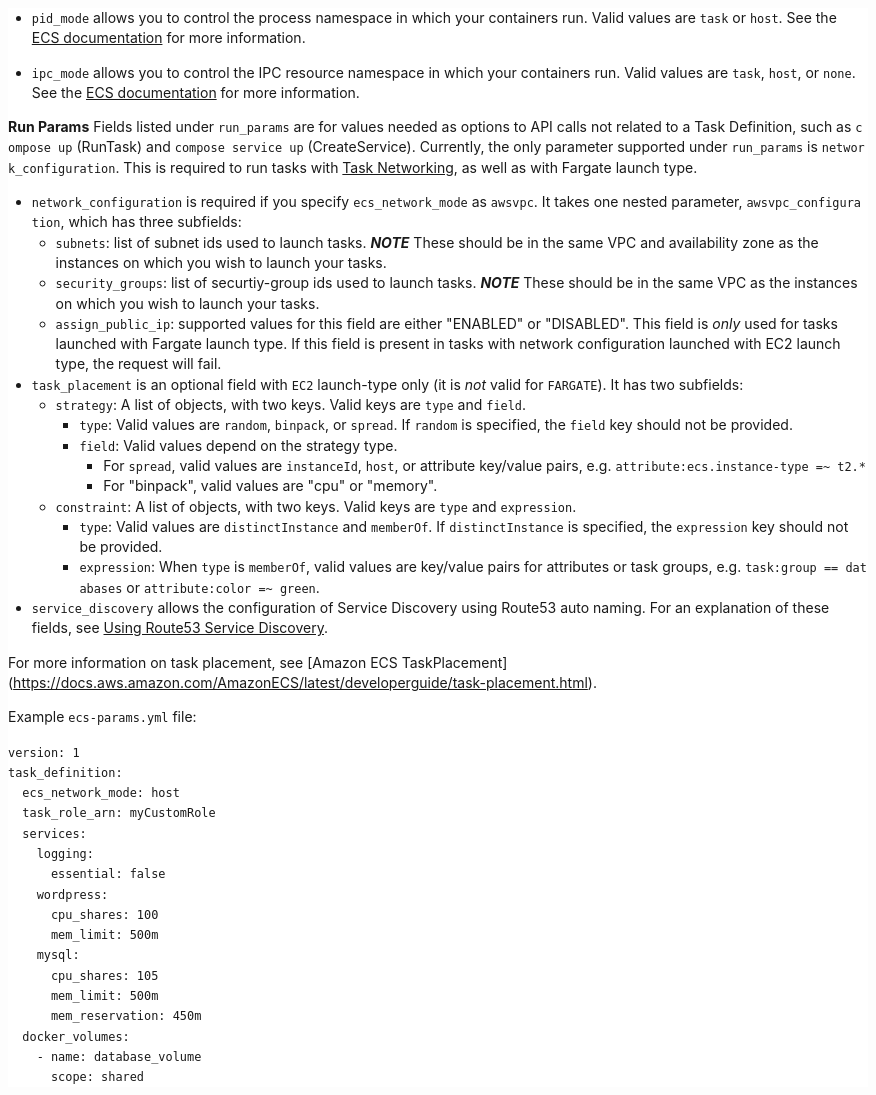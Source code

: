 * `pid_mode` allows you to control the process namespace in which your containers run. Valid values are `task` or `host`. See the [ECS documentation](https://docs.aws.amazon.com/AmazonECS/latest/developerguide/task_definition_parameters.html#task_definition_pidmode) for more information.

* `ipc_mode` allows you to control the IPC resource namespace in which your containers run. Valid values are `task`, `host`, or `none`. See the [ECS documentation](https://docs.aws.amazon.com/AmazonECS/latest/developerguide/task_definition_parameters.html#task_definition_ipcmode) for more information.

**Run Params**
Fields listed under `run_params` are for values needed as options to API calls not related to a Task Definition, such as `compose up` (RunTask) and `compose service up` (CreateService).
Currently, the only parameter supported under `run_params` is `network_configuration`. This is required to run tasks with [Task Networking](http://docs.aws.amazon.com/AmazonECS/latest/developerguide/task-networking.html), as well as with Fargate launch type.

* `network_configuration` is required if you specify `ecs_network_mode` as `awsvpc`. It takes one nested parameter, `awsvpc_configuration`, which has three subfields:
  * `subnets`: list of subnet ids used to launch tasks. ***NOTE*** These should be in the same VPC and availability zone as the instances on which you wish to launch your tasks.
  * `security_groups`: list of securtiy-group ids used to launch tasks. ***NOTE*** These should be in the same VPC as the instances on which you wish to launch your tasks.
  * `assign_public_ip`: supported values for this field are either "ENABLED" or "DISABLED". This field is *only* used for tasks launched with Fargate launch type. If this field is present in tasks with network configuration launched with EC2 launch type, the request will fail.
* `task_placement` is an optional field with `EC2` launch-type only (it is *not* valid for `FARGATE`). It has two subfields:
  * `strategy`: A list of objects, with two keys. Valid keys are `type` and `field`.
    * `type`: Valid values are `random`, `binpack`, or `spread`. If `random` is specified, the `field` key should not be provided.
    * `field`: Valid values depend on the strategy type.
      * For `spread`, valid values are `instanceId`, `host`, or attribute key/value pairs, e.g. `attribute:ecs.instance-type =~ t2.*`
      * For "binpack", valid values are "cpu" or "memory".
  * `constraint`: A list of objects, with two keys. Valid keys are `type` and `expression`.
    * `type`: Valid values are `distinctInstance` and `memberOf`. If `distinctInstance` is specified, the `expression` key should not be provided.
    * `expression`: When `type` is `memberOf`, valid values are key/value pairs for attributes or task groups, e.g. `task:group == databases` or `attribute:color =~ green`.
* `service_discovery` allows the configuration of Service Discovery using Route53 auto naming. For an explanation of these fields, see [Using Route53 Service Discovery](#using-route53-service-discovery).

For more information on task placement, see [Amazon ECS TaskPlacement] (https://docs.aws.amazon.com/AmazonECS/latest/developerguide/task-placement.html).

Example `ecs-params.yml` file:

```
version: 1
task_definition:
  ecs_network_mode: host
  task_role_arn: myCustomRole
  services:
    logging:
      essential: false
    wordpress:
      cpu_shares: 100
      mem_limit: 500m
    mysql:
      cpu_shares: 105
      mem_limit: 500m
      mem_reservation: 450m
  docker_volumes:
    - name: database_volume
      scope: shared
```